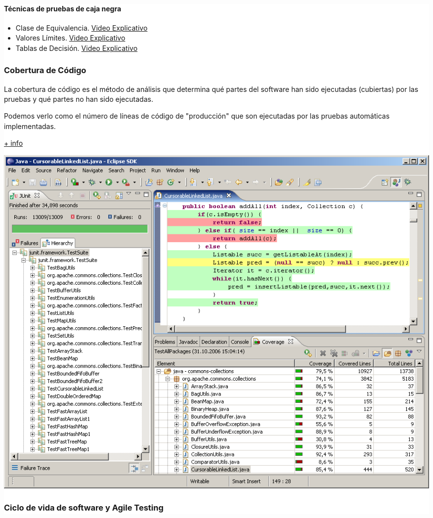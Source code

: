 #### Técnicas de pruebas de caja negra

- Clase de Equivalencia. [Video Explicativo](https://www.youtube.com/watch?v=eKHOisGmRiE)
- Valores Límites. [Video Explicativo](https://www.youtube.com/watch?v=bGEyrUPnr2g)
- Tablas de Decisión. [Video Explicativo](https://www.youtube.com/watch?v=Z_IA_prGpp8)

### Cobertura de Código

La cobertura de código es el método de análisis que determina qué partes del software han sido ejecutadas (cubiertas) por las pruebas y qué partes no han sido ejecutadas.

Podemos verlo como el número de líneas de código de "producción" que son ejecutadas por las pruebas automáticas implementadas.

[+ info](https://www.guru99.com/code-coverage.html)

![CodeCoverage.png](/img/iniciacion/CodeCoverage.png)

### Ciclo de vida de software y Agile Testing
